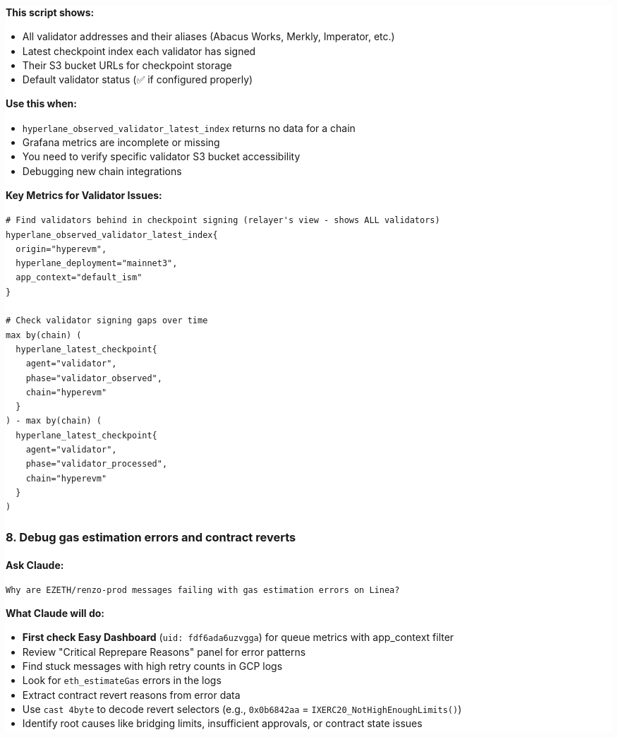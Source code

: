 **This script shows:**

- All validator addresses and their aliases (Abacus Works, Merkly, Imperator, etc.)
- Latest checkpoint index each validator has signed
- Their S3 bucket URLs for checkpoint storage
- Default validator status (✅ if configured properly)

**Use this when:**

- `hyperlane_observed_validator_latest_index` returns no data for a chain
- Grafana metrics are incomplete or missing
- You need to verify specific validator S3 bucket accessibility
- Debugging new chain integrations

**Key Metrics for Validator Issues:**

```promql
# Find validators behind in checkpoint signing (relayer's view - shows ALL validators)
hyperlane_observed_validator_latest_index{
  origin="hyperevm",
  hyperlane_deployment="mainnet3",
  app_context="default_ism"
}

# Check validator signing gaps over time
max by(chain) (
  hyperlane_latest_checkpoint{
    agent="validator",
    phase="validator_observed",
    chain="hyperevm"
  }
) - max by(chain) (
  hyperlane_latest_checkpoint{
    agent="validator",
    phase="validator_processed",
    chain="hyperevm"
  }
)
```

### 8. Debug gas estimation errors and contract reverts

**Ask Claude:**

```
Why are EZETH/renzo-prod messages failing with gas estimation errors on Linea?
```

**What Claude will do:**

- **First check Easy Dashboard** (`uid: fdf6ada6uzvgga`) for queue metrics with app_context filter
- Review "Critical Reprepare Reasons" panel for error patterns
- Find stuck messages with high retry counts in GCP logs
- Look for `eth_estimateGas` errors in the logs
- Extract contract revert reasons from error data
- Use `cast 4byte` to decode revert selectors (e.g., `0x0b6842aa` = `IXERC20_NotHighEnoughLimits()`)
- Identify root causes like bridging limits, insufficient approvals, or contract state issues

